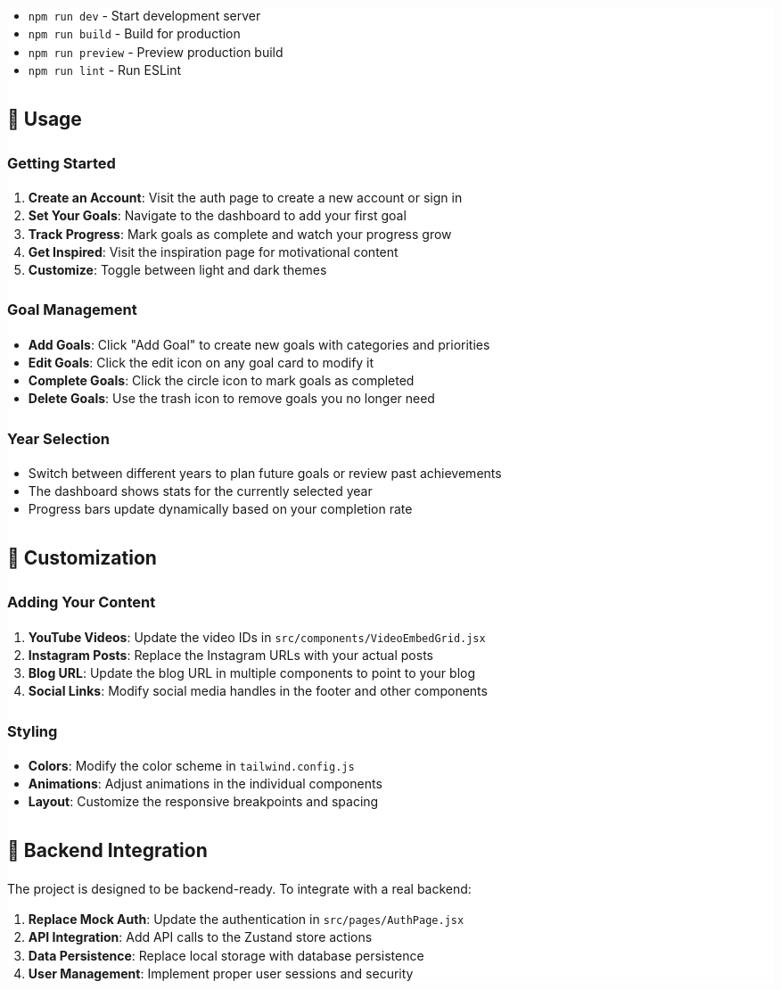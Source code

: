 - `npm run dev` - Start development server
- `npm run build` - Build for production
- `npm run preview` - Preview production build
- `npm run lint` - Run ESLint

## 🎯 Usage

### Getting Started

1. **Create an Account**: Visit the auth page to create a new account or sign in
2. **Set Your Goals**: Navigate to the dashboard to add your first goal
3. **Track Progress**: Mark goals as complete and watch your progress grow
4. **Get Inspired**: Visit the inspiration page for motivational content
5. **Customize**: Toggle between light and dark themes

### Goal Management

- **Add Goals**: Click "Add Goal" to create new goals with categories and priorities
- **Edit Goals**: Click the edit icon on any goal card to modify it
- **Complete Goals**: Click the circle icon to mark goals as completed
- **Delete Goals**: Use the trash icon to remove goals you no longer need

### Year Selection

- Switch between different years to plan future goals or review past achievements
- The dashboard shows stats for the currently selected year
- Progress bars update dynamically based on your completion rate

## 🎨 Customization

### Adding Your Content

1. **YouTube Videos**: Update the video IDs in `src/components/VideoEmbedGrid.jsx`
2. **Instagram Posts**: Replace the Instagram URLs with your actual posts
3. **Blog URL**: Update the blog URL in multiple components to point to your blog
4. **Social Links**: Modify social media handles in the footer and other components

### Styling

- **Colors**: Modify the color scheme in `tailwind.config.js`
- **Animations**: Adjust animations in the individual components
- **Layout**: Customize the responsive breakpoints and spacing

## 🔧 Backend Integration

The project is designed to be backend-ready. To integrate with a real backend:

1. **Replace Mock Auth**: Update the authentication in `src/pages/AuthPage.jsx`
2. **API Integration**: Add API calls to the Zustand store actions
3. **Data Persistence**: Replace local storage with database persistence
4. **User Management**: Implement proper user sessions and security
